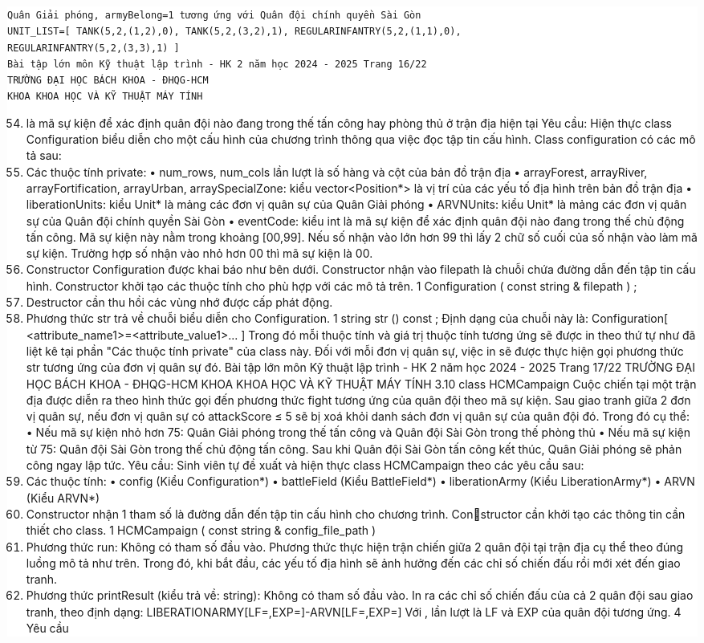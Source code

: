     Quân Giải phóng, armyBelong=1 tương ứng với Quân đội chính quyền Sài Gòn
    UNIT_LIST=[ TANK(5,2,(1,2),0), TANK(5,2,(3,2),1), REGULARINFANTRY(5,2,(1,1),0),
    REGULARINFANTRY(5,2,(3,3),1) ]
    Bài tập lớn môn Kỹ thuật lập trình - HK 2 năm học 2024 - 2025 Trang 16/22
    TRƯỜNG ĐẠI HỌC BÁCH KHOA - ĐHQG-HCM
    KHOA KHOA HỌC VÀ KỸ THUẬT MÁY TÍNH
54. <ec> là mã sự kiện để xác định quân đội nào đang trong thế tấn công hay phòng thủ ở
    trận địa hiện tại
    Yêu cầu: Hiện thực class Configuration biểu diễn cho một cấu hình của chương trình
    thông qua việc đọc tập tin cấu hình. Class configuration có các mô tả sau:
55. Các thuộc tính private:
    • num_rows, num_cols lần lượt là số hàng và cột của bản đồ trận địa
    • arrayForest, arrayRiver, arrayFortification, arrayUrban, arraySpecialZone:
    kiểu vector<Position*> là vị trí của các yếu tố địa hình trên bản đồ trận địa
    • liberationUnits: kiểu Unit* là mảng các đơn vị quân sự của Quân Giải phóng
    • ARVNUnits: kiểu Unit\* là mảng các đơn vị quân sự của Quân đội chính quyền
    Sài Gòn
    • eventCode: kiểu int là mã sự kiện để xác định quân đội nào đang trong thế chủ
    động tấn công. Mã sự kiện này nằm trong khoảng [00,99]. Nếu số nhận vào lớn hơn
    99 thì lấy 2 chữ số cuối của số nhận vào làm mã sự kiện. Trường hợp số nhận vào
    nhỏ hơn 00 thì mã sự kiện là 00.
56. Constructor Configuration được khai báo như bên dưới. Constructor nhận vào filepath
    là chuỗi chứa đường dẫn đến tập tin cấu hình. Constructor khởi tạo các thuộc tính cho
    phù hợp với các mô tả trên.
    1 Configuration ( const string & filepath ) ;
57. Destructor cần thu hồi các vùng nhớ được cấp phát động.
58. Phương thức str trả về chuỗi biểu diễn cho Configuration.
    1 string str () const ;
    Định dạng của chuỗi này là:
    Configuration[
    <attribute_name1>=<attribute_value1>...
    ]
    Trong đó mỗi thuộc tính và giá trị thuộc tính tương ứng sẽ được in theo thứ tự như đã
    liệt kê tại phần "Các thuộc tính private" của class này. Đối với mỗi đơn vị quân sự, việc
    in sẽ được thực hiện gọi phương thức str tương ứng của đơn vị quân sự đó.
    Bài tập lớn môn Kỹ thuật lập trình - HK 2 năm học 2024 - 2025 Trang 17/22
    TRƯỜNG ĐẠI HỌC BÁCH KHOA - ĐHQG-HCM
    KHOA KHOA HỌC VÀ KỸ THUẬT MÁY TÍNH
    3.10 class HCMCampaign
    Cuộc chiến tại một trận địa được diễn ra theo hình thức gọi đến phương thức fight tương ứng
    của quân đội theo mã sự kiện. Sau giao tranh giữa 2 đơn vị quân sự, nếu đơn vị quân sự có
    attackScore ≤ 5 sẽ bị xoá khỏi danh sách đơn vị quân sự của quân đội đó.
    Trong đó cụ thể:
    • Nếu mã sự kiện nhỏ hơn 75: Quân Giải phóng trong thế tấn công và Quân đội Sài Gòn
    trong thế phòng thủ
    • Nếu mã sự kiện từ 75: Quân đội Sài Gòn trong thế chủ động tấn công. Sau khi Quân
    đội Sài Gòn tấn công kết thúc, Quân Giải phóng sẽ phản công ngay lập tức.
    Yêu cầu: Sinh viên tự đề xuất và hiện thực class HCMCampaign theo các yêu cầu sau:
59. Các thuộc tính:
    • config (Kiểu Configuration*)
    • battleField (Kiểu BattleField*)
    • liberationArmy (Kiểu LiberationArmy*)
    • ARVN (Kiểu ARVN*)
60. Constructor nhận 1 tham số là đường dẫn đến tập tin cấu hình cho chương trình. Constructor cần khởi tạo các thông tin cần thiết cho class.
    1 HCMCampaign ( const string & config_file_path )
61. Phương thức run: Không có tham số đầu vào. Phương thức thực hiện trận chiến giữa 2
    quân đội tại trận địa cụ thể theo đúng luồng mô tả như trên. Trong đó, khi bắt đầu, các
    yếu tố địa hình sẽ ảnh hưởng đến các chỉ số chiến đấu rồi mới xét đến giao tranh.
62. Phương thức printResult (kiểu trả về: string): Không có tham số đầu vào. In ra các chỉ
    số chiến đấu của cả 2 quân đội sau giao tranh, theo định dạng:
    LIBERATIONARMY[LF=<LF>,EXP=<EXP>]-ARVN[LF=<LF>,EXP=<EXP>]
    Với <LF>, <EXP> lần lượt là LF và EXP của quân đội tương ứng.
    4 Yêu cầu
